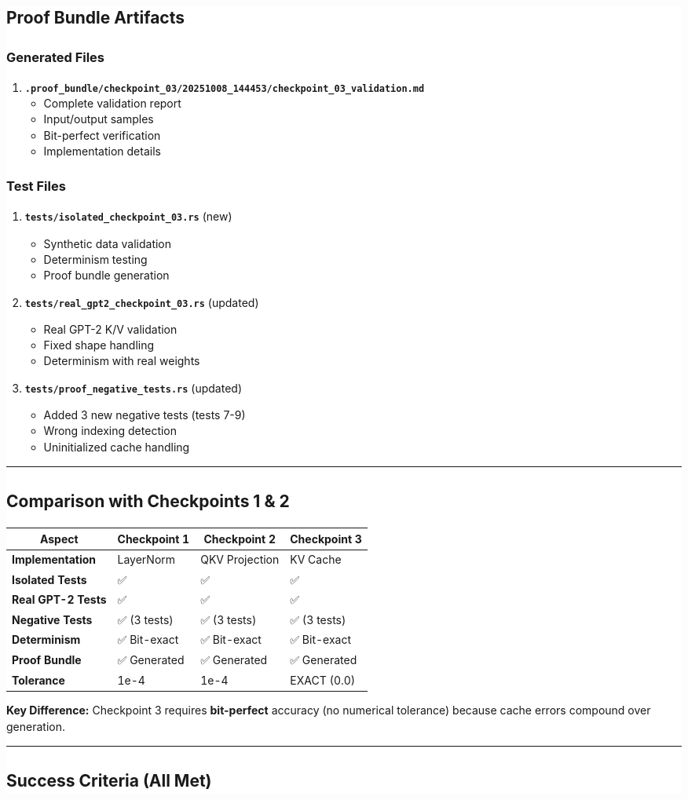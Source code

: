 
## Proof Bundle Artifacts

### Generated Files
1. **`.proof_bundle/checkpoint_03/20251008_144453/checkpoint_03_validation.md`**
   - Complete validation report
   - Input/output samples
   - Bit-perfect verification
   - Implementation details

### Test Files
1. **`tests/isolated_checkpoint_03.rs`** (new)
   - Synthetic data validation
   - Determinism testing
   - Proof bundle generation

2. **`tests/real_gpt2_checkpoint_03.rs`** (updated)
   - Real GPT-2 K/V validation
   - Fixed shape handling
   - Determinism with real weights

3. **`tests/proof_negative_tests.rs`** (updated)
   - Added 3 new negative tests (tests 7-9)
   - Wrong indexing detection
   - Uninitialized cache handling

---

## Comparison with Checkpoints 1 & 2

| Aspect | Checkpoint 1 | Checkpoint 2 | Checkpoint 3 |
|--------|--------------|--------------|--------------|
| **Implementation** | LayerNorm | QKV Projection | KV Cache |
| **Isolated Tests** | ✅ | ✅ | ✅ |
| **Real GPT-2 Tests** | ✅ | ✅ | ✅ |
| **Negative Tests** | ✅ (3 tests) | ✅ (3 tests) | ✅ (3 tests) |
| **Determinism** | ✅ Bit-exact | ✅ Bit-exact | ✅ Bit-exact |
| **Proof Bundle** | ✅ Generated | ✅ Generated | ✅ Generated |
| **Tolerance** | 1e-4 | 1e-4 | EXACT (0.0) |

**Key Difference:** Checkpoint 3 requires **bit-perfect** accuracy (no numerical tolerance) because cache errors compound over generation.

---

## Success Criteria (All Met)
